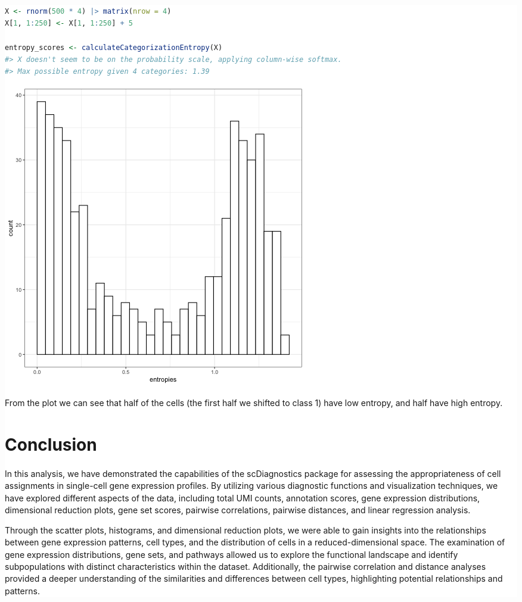 
```r
X <- rnorm(500 * 4) |> matrix(nrow = 4)
X[1, 1:250] <- X[1, 1:250] + 5 

entropy_scores <- calculateCategorizationEntropy(X)
#> X doesn't seem to be on the probability scale, applying column-wise softmax.
#> Max possible entropy given 4 categories: 1.39
```

![plot of chunk unnamed-chunk-5](figure/unnamed-chunk-5-1.png)

From the plot we can see that half of the cells (the first half we shifted to class 1) have low entropy, and half have high entropy.

# Conclusion

In this analysis, we have demonstrated the capabilities of the scDiagnostics package for assessing the appropriateness of cell assignments in single-cell gene expression profiles. By utilizing various diagnostic functions and visualization techniques, we have explored different aspects of the data, including total UMI counts, annotation scores, gene expression distributions, dimensional reduction plots, gene set scores, pairwise correlations, pairwise distances, and linear regression analysis.

Through the scatter plots, histograms, and dimensional reduction plots, we were able to gain insights into the relationships between gene expression patterns, cell types, and the distribution of cells in a reduced-dimensional space. The examination of gene expression distributions, gene sets, and pathways allowed us to explore the functional landscape and identify subpopulations with distinct characteristics within the dataset. Additionally, the pairwise correlation and distance analyses provided a deeper understanding of the similarities and differences between cell types, highlighting potential relationships and patterns.
